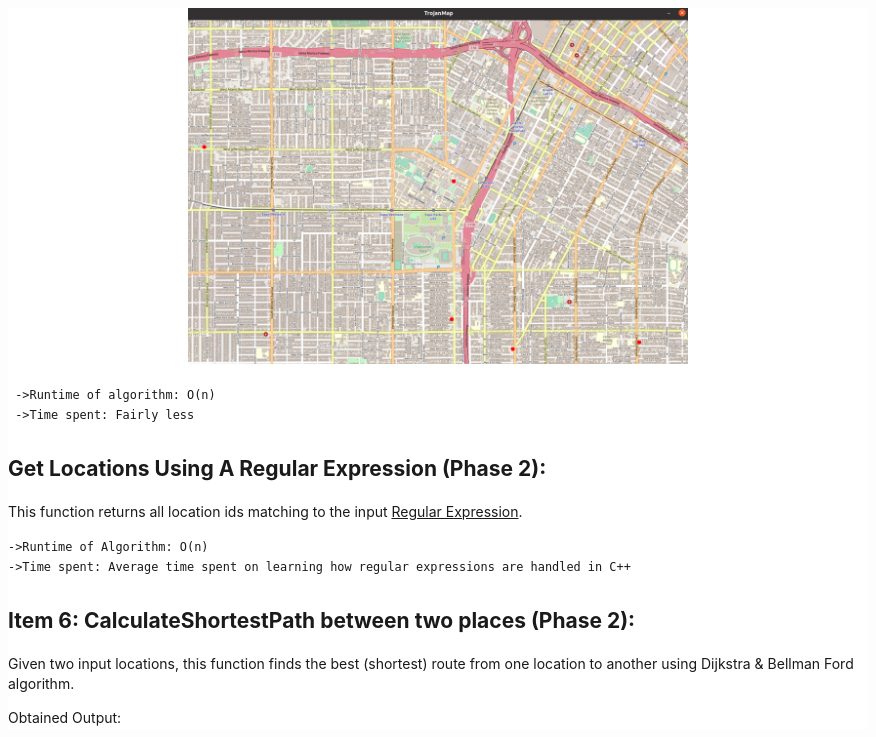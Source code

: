 <p align="center"><img src="images/Item 4 Map.png" alt="Nearby" width="500"/></p>

     ->Runtime of algorithm: O(n)
     ->Time spent: Fairly less
 

## Get Locations Using A Regular Expression (Phase 2):

This function returns all location ids matching to the input [Regular Expression](https://en.wikipedia.org/wiki/Regular_expression).

    ->Runtime of Algorithm: O(n)
    ->Time spent: Average time spent on learning how regular expressions are handled in C++

## Item 6: CalculateShortestPath between two places (Phase 2):

Given two input locations, this function finds the best (shortest) route from one location to another using Dijkstra & Bellman Ford algorithm.

Obtained Output:
